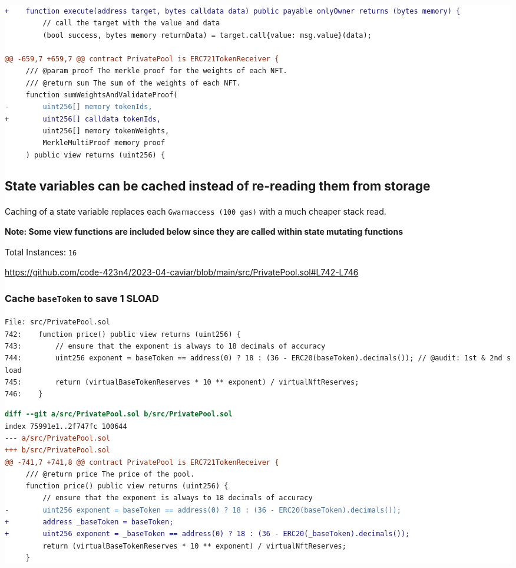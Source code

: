 ```diff
+    function execute(address target, bytes calldata data) public payable onlyOwner returns (bytes memory) {
         // call the target with the value and data
         (bool success, bytes memory returnData) = target.call{value: msg.value}(data);

@@ -659,7 +659,7 @@ contract PrivatePool is ERC721TokenReceiver {
     /// @param proof The merkle proof for the weights of each NFT.
     /// @return sum The sum of the weights of each NFT.
     function sumWeightsAndValidateProof(
-        uint256[] memory tokenIds,
+        uint256[] calldata tokenIds,
         uint256[] memory tokenWeights,
         MerkleMultiProof memory proof
     ) public view returns (uint256) {
```

## State variables can be cached instead of re-reading them from storage
Caching of a state variable replaces each `Gwarmaccess (100 gas)` with a much cheaper stack read.

**Note: Some view functions are included below since they are called within state mutating functions**

Total Instances: `16`

https://github.com/code-423n4/2023-04-caviar/blob/main/src/PrivatePool.sol#L742-L746

### Cache `baseToken` to save 1 SLOAD
```solidity
File: src/PrivatePool.sol
742:    function price() public view returns (uint256) {
743:        // ensure that the exponent is always to 18 decimals of accuracy
744:        uint256 exponent = baseToken == address(0) ? 18 : (36 - ERC20(baseToken).decimals()); // @audit: 1st & 2nd sload
745:        return (virtualBaseTokenReserves * 10 ** exponent) / virtualNftReserves;
746:    }
```
```diff
diff --git a/src/PrivatePool.sol b/src/PrivatePool.sol
index 75991e1..2f747fc 100644
--- a/src/PrivatePool.sol
+++ b/src/PrivatePool.sol
@@ -741,7 +741,8 @@ contract PrivatePool is ERC721TokenReceiver {
     /// @return price The price of the pool.
     function price() public view returns (uint256) {
         // ensure that the exponent is always to 18 decimals of accuracy
-        uint256 exponent = baseToken == address(0) ? 18 : (36 - ERC20(baseToken).decimals());
+        address _baseToken = baseToken;
+        uint256 exponent = _baseToken == address(0) ? 18 : (36 - ERC20(_baseToken).decimals());
         return (virtualBaseTokenReserves * 10 ** exponent) / virtualNftReserves;
     }
```
